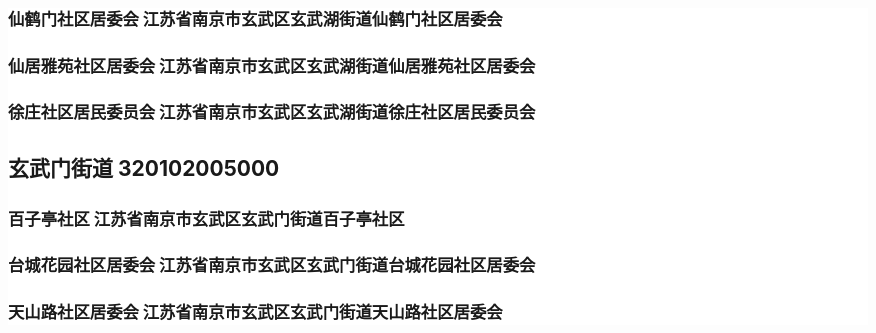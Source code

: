 ### 仙鹤门社区居委会 江苏省南京市玄武区玄武湖街道仙鹤门社区居委会
### 仙居雅苑社区居委会 江苏省南京市玄武区玄武湖街道仙居雅苑社区居委会
### 徐庄社区居民委员会 江苏省南京市玄武区玄武湖街道徐庄社区居民委员会
## 玄武门街道 320102005000
### 百子亭社区 江苏省南京市玄武区玄武门街道百子亭社区
### 台城花园社区居委会 江苏省南京市玄武区玄武门街道台城花园社区居委会
### 天山路社区居委会 江苏省南京市玄武区玄武门街道天山路社区居委会

